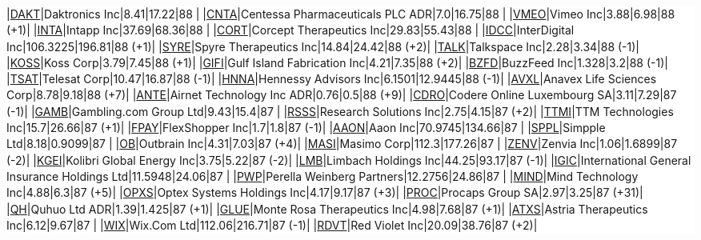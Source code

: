 |[DAKT](https://finance.yahoo.com/quote/DAKT/)|Daktronics Inc|8.41|17.22|88 |
|[CNTA](https://finance.yahoo.com/quote/CNTA/)|Centessa Pharmaceuticals PLC ADR|7.0|16.75|88 |
|[VMEO](https://finance.yahoo.com/quote/VMEO/)|Vimeo Inc|3.88|6.98|88 (+1)|
|[INTA](https://finance.yahoo.com/quote/INTA/)|Intapp Inc|37.69|68.36|88 |
|[CORT](https://finance.yahoo.com/quote/CORT/)|Corcept Therapeutics Inc|29.83|55.43|88 |
|[IDCC](https://finance.yahoo.com/quote/IDCC/)|InterDigital Inc|106.3225|196.81|88 (+1)|
|[SYRE](https://finance.yahoo.com/quote/SYRE/)|Spyre Therapeutics Inc|14.84|24.42|88 (+2)|
|[TALK](https://finance.yahoo.com/quote/TALK/)|Talkspace Inc|2.28|3.34|88 (-1)|
|[KOSS](https://finance.yahoo.com/quote/KOSS/)|Koss Corp|3.79|7.45|88 (+1)|
|[GIFI](https://finance.yahoo.com/quote/GIFI/)|Gulf Island Fabrication Inc|4.21|7.35|88 (+2)|
|[BZFD](https://finance.yahoo.com/quote/BZFD/)|BuzzFeed Inc|1.328|3.2|88 (-1)|
|[TSAT](https://finance.yahoo.com/quote/TSAT/)|Telesat Corp|10.47|16.87|88 (-1)|
|[HNNA](https://finance.yahoo.com/quote/HNNA/)|Hennessy Advisors Inc|6.1501|12.9445|88 (-1)|
|[AVXL](https://finance.yahoo.com/quote/AVXL/)|Anavex Life Sciences Corp|8.78|9.18|88 (+7)|
|[ANTE](https://finance.yahoo.com/quote/ANTE/)|Airnet Technology Inc ADR|0.76|0.5|88 (+9)|
|[CDRO](https://finance.yahoo.com/quote/CDRO/)|Codere Online Luxembourg SA|3.11|7.29|87 (-1)|
|[GAMB](https://finance.yahoo.com/quote/GAMB/)|Gambling.com Group Ltd|9.43|15.4|87 |
|[RSSS](https://finance.yahoo.com/quote/RSSS/)|Research Solutions Inc|2.75|4.15|87 (+2)|
|[TTMI](https://finance.yahoo.com/quote/TTMI/)|TTM Technologies Inc|15.7|26.66|87 (+1)|
|[FPAY](https://finance.yahoo.com/quote/FPAY/)|FlexShopper Inc|1.7|1.8|87 (-1)|
|[AAON](https://finance.yahoo.com/quote/AAON/)|Aaon Inc|70.9745|134.66|87 |
|[SPPL](https://finance.yahoo.com/quote/SPPL/)|Simpple Ltd|8.18|0.9099|87 |
|[OB](https://finance.yahoo.com/quote/OB/)|Outbrain Inc|4.31|7.03|87 (+4)|
|[MASI](https://finance.yahoo.com/quote/MASI/)|Masimo Corp|112.3|177.26|87 |
|[ZENV](https://finance.yahoo.com/quote/ZENV/)|Zenvia Inc|1.06|1.6899|87 (-2)|
|[KGEI](https://finance.yahoo.com/quote/KGEI/)|Kolibri Global Energy Inc|3.75|5.22|87 (-2)|
|[LMB](https://finance.yahoo.com/quote/LMB/)|Limbach Holdings Inc|44.25|93.17|87 (-1)|
|[IGIC](https://finance.yahoo.com/quote/IGIC/)|International General Insurance Holdings Ltd|11.5948|24.06|87 |
|[PWP](https://finance.yahoo.com/quote/PWP/)|Perella Weinberg Partners|12.2756|24.86|87 |
|[MIND](https://finance.yahoo.com/quote/MIND/)|Mind Technology Inc|4.88|6.3|87 (+5)|
|[OPXS](https://finance.yahoo.com/quote/OPXS/)|Optex Systems Holdings Inc|4.17|9.17|87 (+3)|
|[PROC](https://finance.yahoo.com/quote/PROC/)|Procaps Group SA|2.97|3.25|87 (+31)|
|[QH](https://finance.yahoo.com/quote/QH/)|Quhuo Ltd ADR|1.39|1.425|87 (+1)|
|[GLUE](https://finance.yahoo.com/quote/GLUE/)|Monte Rosa Therapeutics Inc|4.98|7.68|87 (+1)|
|[ATXS](https://finance.yahoo.com/quote/ATXS/)|Astria Therapeutics Inc|6.12|9.67|87 |
|[WIX](https://finance.yahoo.com/quote/WIX/)|Wix.Com Ltd|112.06|216.71|87 (-1)|
|[RDVT](https://finance.yahoo.com/quote/RDVT/)|Red Violet Inc|20.09|38.76|87 (+2)|
